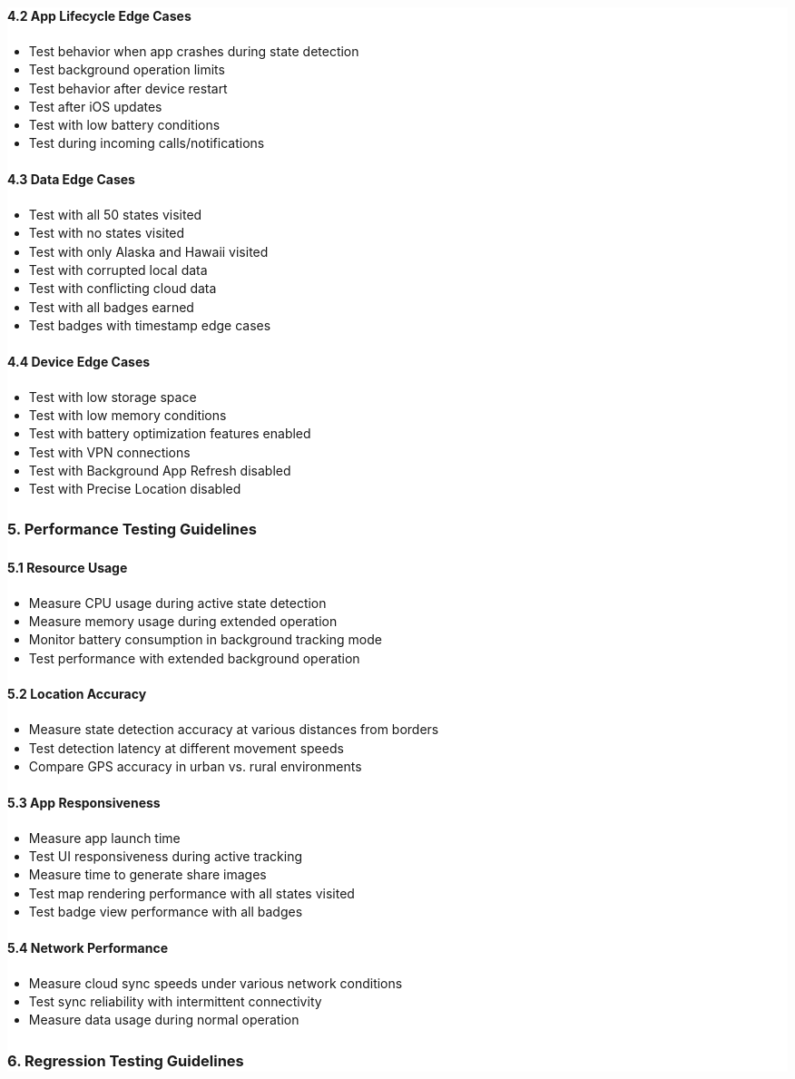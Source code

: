 #### 4.2 App Lifecycle Edge Cases
- Test behavior when app crashes during state detection
- Test background operation limits
- Test behavior after device restart
- Test after iOS updates
- Test with low battery conditions
- Test during incoming calls/notifications

#### 4.3 Data Edge Cases
- Test with all 50 states visited
- Test with no states visited
- Test with only Alaska and Hawaii visited
- Test with corrupted local data
- Test with conflicting cloud data
- Test with all badges earned
- Test badges with timestamp edge cases

#### 4.4 Device Edge Cases
- Test with low storage space
- Test with low memory conditions
- Test with battery optimization features enabled
- Test with VPN connections
- Test with Background App Refresh disabled
- Test with Precise Location disabled

### 5. Performance Testing Guidelines

#### 5.1 Resource Usage
- Measure CPU usage during active state detection
- Measure memory usage during extended operation
- Monitor battery consumption in background tracking mode
- Test performance with extended background operation

#### 5.2 Location Accuracy
- Measure state detection accuracy at various distances from borders
- Test detection latency at different movement speeds
- Compare GPS accuracy in urban vs. rural environments

#### 5.3 App Responsiveness
- Measure app launch time
- Test UI responsiveness during active tracking
- Measure time to generate share images
- Test map rendering performance with all states visited
- Test badge view performance with all badges

#### 5.4 Network Performance
- Measure cloud sync speeds under various network conditions
- Test sync reliability with intermittent connectivity
- Measure data usage during normal operation

### 6. Regression Testing Guidelines
